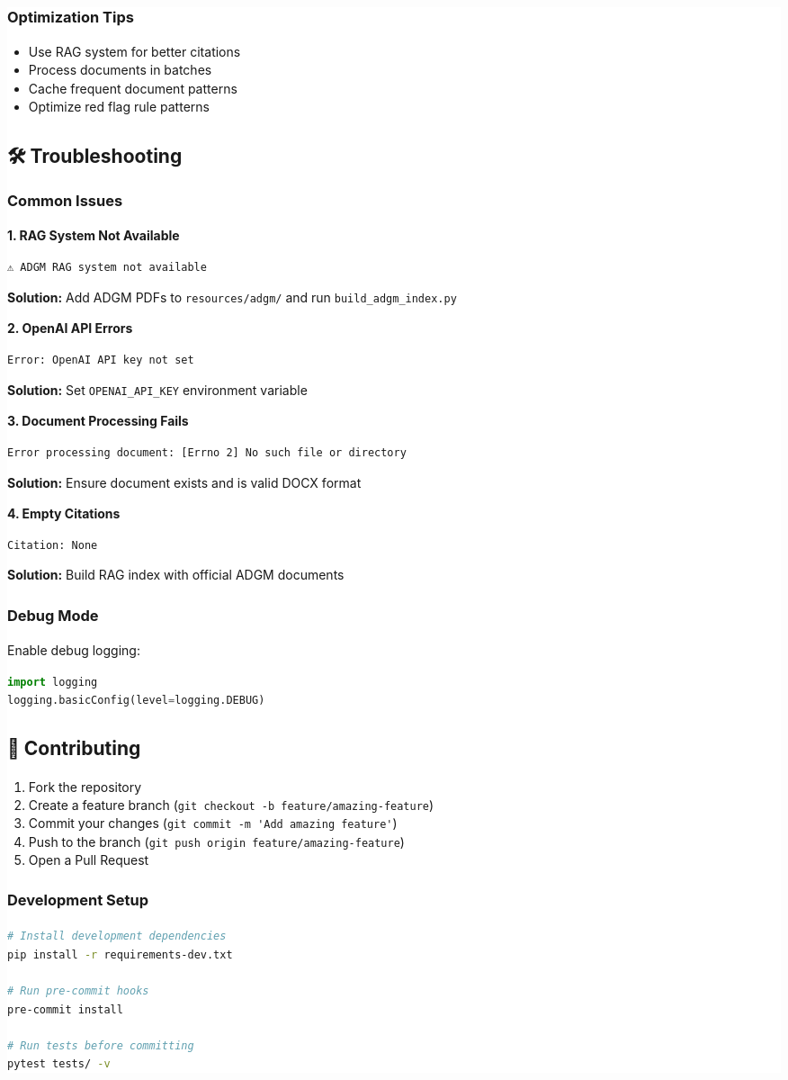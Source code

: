 ### Optimization Tips
- Use RAG system for better citations
- Process documents in batches
- Cache frequent document patterns
- Optimize red flag rule patterns

## 🛠️ Troubleshooting

### Common Issues

**1. RAG System Not Available**
```
⚠️ ADGM RAG system not available
```
**Solution:** Add ADGM PDFs to `resources/adgm/` and run `build_adgm_index.py`

**2. OpenAI API Errors**
```
Error: OpenAI API key not set
```
**Solution:** Set `OPENAI_API_KEY` environment variable

**3. Document Processing Fails**
```
Error processing document: [Errno 2] No such file or directory
```
**Solution:** Ensure document exists and is valid DOCX format

**4. Empty Citations**
```
Citation: None
```
**Solution:** Build RAG index with official ADGM documents

### Debug Mode

Enable debug logging:
```python
import logging
logging.basicConfig(level=logging.DEBUG)
```

## 🤝 Contributing

1. Fork the repository
2. Create a feature branch (`git checkout -b feature/amazing-feature`)
3. Commit your changes (`git commit -m 'Add amazing feature'`)
4. Push to the branch (`git push origin feature/amazing-feature`)
5. Open a Pull Request

### Development Setup
```bash
# Install development dependencies
pip install -r requirements-dev.txt

# Run pre-commit hooks
pre-commit install

# Run tests before committing
pytest tests/ -v
```
